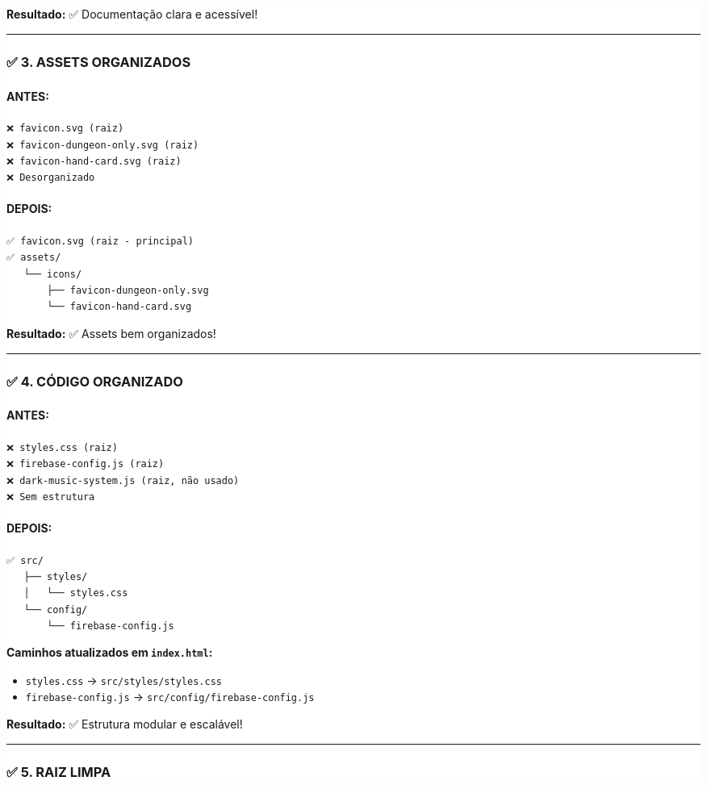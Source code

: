 **Resultado:** ✅ Documentação clara e acessível!

---

### ✅ 3. ASSETS ORGANIZADOS

#### ANTES:
```
❌ favicon.svg (raiz)
❌ favicon-dungeon-only.svg (raiz)
❌ favicon-hand-card.svg (raiz)
❌ Desorganizado
```

#### DEPOIS:
```
✅ favicon.svg (raiz - principal)
✅ assets/
   └── icons/
       ├── favicon-dungeon-only.svg
       └── favicon-hand-card.svg
```

**Resultado:** ✅ Assets bem organizados!

---

### ✅ 4. CÓDIGO ORGANIZADO

#### ANTES:
```
❌ styles.css (raiz)
❌ firebase-config.js (raiz)
❌ dark-music-system.js (raiz, não usado)
❌ Sem estrutura
```

#### DEPOIS:
```
✅ src/
   ├── styles/
   │   └── styles.css
   └── config/
       └── firebase-config.js
```

**Caminhos atualizados em `index.html`:**
- `styles.css` → `src/styles/styles.css`
- `firebase-config.js` → `src/config/firebase-config.js`

**Resultado:** ✅ Estrutura modular e escalável!

---

### ✅ 5. RAIZ LIMPA
